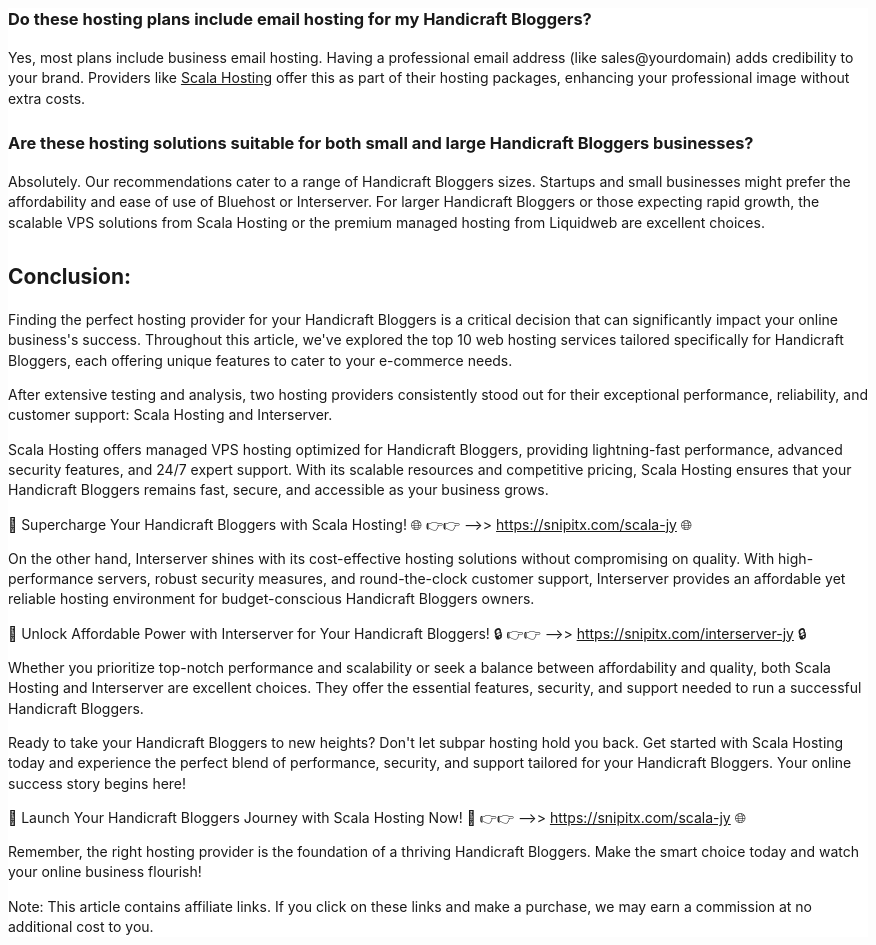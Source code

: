 ### Do these hosting plans include email hosting for my Handicraft Bloggers? 
Yes, most plans include business email hosting. Having a professional email address (like sales@yourdomain) adds credibility to your brand. Providers like [Scala Hosting](https://snipitx.com/scala-jy) offer this as part of their hosting packages, enhancing your professional image without extra costs.

### Are these hosting solutions suitable for both small and large Handicraft Bloggers businesses? 
Absolutely. Our recommendations cater to a range of Handicraft Bloggers sizes. Startups and small businesses might prefer the affordability and ease of use of Bluehost or Interserver. For larger Handicraft Bloggers or those expecting rapid growth, the scalable VPS solutions from Scala Hosting or the premium managed hosting from Liquidweb are excellent choices.

## Conclusion:

Finding the perfect hosting provider for your Handicraft Bloggers is a critical decision that can significantly impact your online business's success. Throughout this article, we've explored the top 10 web hosting services tailored specifically for Handicraft Bloggers, each offering unique features to cater to your e-commerce needs.

After extensive testing and analysis, two hosting providers consistently stood out for their exceptional performance, reliability, and customer support: Scala Hosting and Interserver.

Scala Hosting offers managed VPS hosting optimized for Handicraft Bloggers, providing lightning-fast performance, advanced security features, and 24/7 expert support. With its scalable resources and competitive pricing, Scala Hosting ensures that your Handicraft Bloggers remains fast, secure, and accessible as your business grows.

🚀 Supercharge Your Handicraft Bloggers with Scala Hosting! 🌐
👉👉 -->> https://snipitx.com/scala-jy 🌐

On the other hand, Interserver shines with its cost-effective hosting solutions without compromising on quality. With high-performance servers, robust security measures, and round-the-clock customer support, Interserver provides an affordable yet reliable hosting environment for budget-conscious Handicraft Bloggers owners.

💸 Unlock Affordable Power with Interserver for Your Handicraft Bloggers! 🔒
👉👉 -->> https://snipitx.com/interserver-jy 🔒

Whether you prioritize top-notch performance and scalability or seek a balance between affordability and quality, both Scala Hosting and Interserver are excellent choices. They offer the essential features, security, and support needed to run a successful Handicraft Bloggers.

Ready to take your Handicraft Bloggers to new heights? Don't let subpar hosting hold you back. Get started with Scala Hosting today and experience the perfect blend of performance, security, and support tailored for your Handicraft Bloggers. Your online success story begins here!

🚀 Launch Your Handicraft Bloggers Journey with Scala Hosting Now! 🌟
👉👉 -->> https://snipitx.com/scala-jy 🌐

Remember, the right hosting provider is the foundation of a thriving Handicraft Bloggers. Make the smart choice today and watch your online business flourish!

Note: This article contains affiliate links. If you click on these links and make a purchase, we may earn a commission at no additional cost to you.